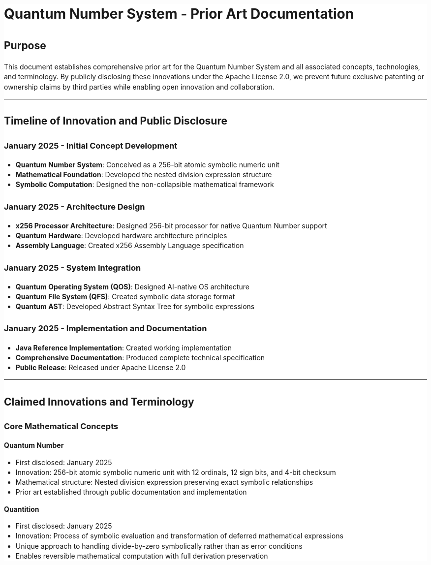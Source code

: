 # Quantum Number System - Prior Art Documentation

## Purpose

This document establishes comprehensive prior art for the Quantum Number System and all associated concepts, technologies, and terminology. By publicly disclosing these innovations under the Apache License 2.0, we prevent future exclusive patenting or ownership claims by third parties while enabling open innovation and collaboration.

---

## Timeline of Innovation and Public Disclosure

### January 2025 - Initial Concept Development
- **Quantum Number System**: Conceived as a 256-bit atomic symbolic numeric unit
- **Mathematical Foundation**: Developed the nested division expression structure
- **Symbolic Computation**: Designed the non-collapsible mathematical framework

### January 2025 - Architecture Design
- **x256 Processor Architecture**: Designed 256-bit processor for native Quantum Number support
- **Quantum Hardware**: Developed hardware architecture principles
- **Assembly Language**: Created x256 Assembly Language specification

### January 2025 - System Integration
- **Quantum Operating System (QOS)**: Designed AI-native OS architecture
- **Quantum File System (QFS)**: Created symbolic data storage format
- **Quantum AST**: Developed Abstract Syntax Tree for symbolic expressions

### January 2025 - Implementation and Documentation
- **Java Reference Implementation**: Created working implementation
- **Comprehensive Documentation**: Produced complete technical specification
- **Public Release**: Released under Apache License 2.0

---

## Claimed Innovations and Terminology

### Core Mathematical Concepts

**Quantum Number**
- First disclosed: January 2025
- Innovation: 256-bit atomic symbolic numeric unit with 12 ordinals, 12 sign bits, and 4-bit checksum
- Mathematical structure: Nested division expression preserving exact symbolic relationships
- Prior art established through public documentation and implementation

**Quantition**
- First disclosed: January 2025
- Innovation: Process of symbolic evaluation and transformation of deferred mathematical expressions
- Unique approach to handling divide-by-zero symbolically rather than as error conditions
- Enables reversible mathematical computation with full derivation preservation
